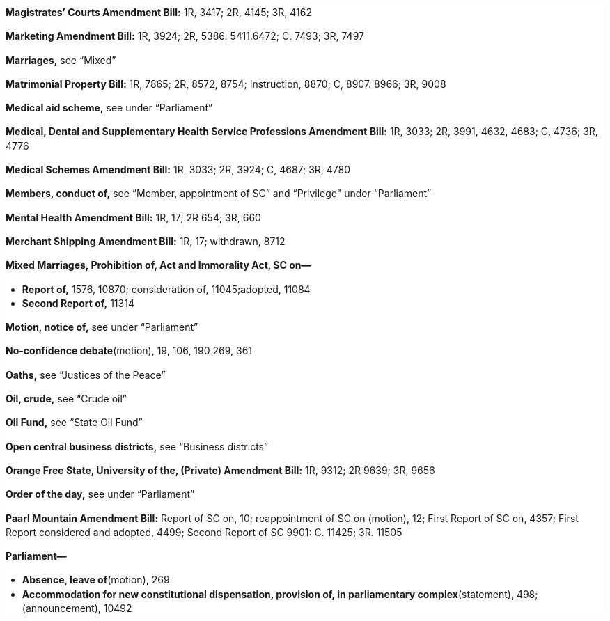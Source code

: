 </ul>

<p><b>Magistrates&#x2019; Courts Amendment Bill:</b> 1R, 3417; 2R, 4145; 3R, 4162</p>

<p><b>Marketing Amendment Bill:</b> 1R, 3924; 2R, 5386. 5411.6472; C. 7493; 3R, 7497</p>

<p><b>Marriages,</b> see &#x201C;Mixed&#x201D;</p>

<p><span class="col_xx" refersTo="page_0017"/><b>Matrimonial Property Bill:</b> 1R, 7865; 2R, 8572, 8754; Instruction, 8870; C, 8907. 8966; 3R, 9008</p>

<p><b>Medical aid scheme,</b> see under &#x201C;Parliament&#x201D;</p>

<p><b>Medical, Dental and Supplementary Health Service Professions Amendment Bill:</b> 1R, 3033; 2R, 3991, 4632, 4683; C, 4736; 3R, 4776</p>

<p><b>Medical Schemes Amendment Bill:</b> 1R, 3033; 2R, 3924; C, 4687; 3R, 4780</p>

<p><b>Members, conduct of,</b> see &#x201C;Member, appointment of SC&#x201D; and &#x201C;Privilege" under &#x201C;Parliament&#x201D;</p>

<p><b>Mental Health Amendment Bill:</b> 1R, 17; 2R 654; 3R, 660</p>

<p><b>Merchant Shipping Amendment Bill:</b> 1R, 17; withdrawn, 8712</p>

<p><b>Mixed Marriages, Prohibition of, Act and Immorality Act, SC on&#x2014;</b></p>

<ul>

<li><b>Report of,</b> 1576, 10870; consideration of, 11045;adopted, 11084</li>

<li><b>Second Report of,</b> 11314</li>

</ul>

<p><b>Motion, notice of,</b> see under &#x201C;Parliament&#x201D;</p>

<p><b>No-confidence debate</b>(motion), 19, 106, 190 269, 361</p>

<p><b>Oaths,</b> see &#x201C;Justices of the Peace&#x201D;</p>

<p><b>Oil, crude,</b> see &#x201C;Crude oil&#x201D;</p>

<p><b>Oil Fund,</b> see &#x201C;State Oil Fund&#x201D;</p>

<p><b>Open central business districts,</b> see &#x201C;Business districts&#x201D;</p>

<p><b>Orange Free State, University of the, (Private) Amendment Bill:</b> 1R, 9312; 2R 9639; 3R, 9656</p>

<p><b>Order of the day,</b> see under &#x201C;Parliament&#x201D;</p>

<p><b>Paarl Mountain Amendment Bill:</b> Report of SC on, 10; reappointment of SC on (motion), 12; First Report of SC on, 4357; First Report considered and adopted, 4499; Second Report of SC 9901: C. 11425; 3R. 11505</p>

<p><b>Parliament&#x2014;</b></p>

<ul>

<li><b>Absence, leave of</b>(motion), 269</li>

<li><b>Accommodation for new constitutional dispensation, provision of, in parliamentary complex</b>(statement), 498; (announcement), 10492</li>
